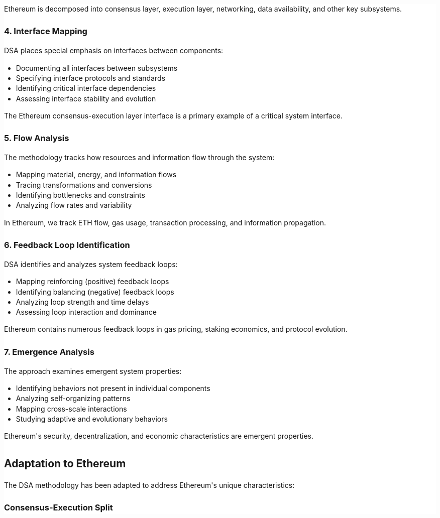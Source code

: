 Ethereum is decomposed into consensus layer, execution layer, networking, data availability, and other key subsystems.

### 4. Interface Mapping

DSA places special emphasis on interfaces between components:

- Documenting all interfaces between subsystems
- Specifying interface protocols and standards
- Identifying critical interface dependencies
- Assessing interface stability and evolution

The Ethereum consensus-execution layer interface is a primary example of a critical system interface.

### 5. Flow Analysis

The methodology tracks how resources and information flow through the system:

- Mapping material, energy, and information flows
- Tracing transformations and conversions
- Identifying bottlenecks and constraints
- Analyzing flow rates and variability

In Ethereum, we track ETH flow, gas usage, transaction processing, and information propagation.

### 6. Feedback Loop Identification

DSA identifies and analyzes system feedback loops:

- Mapping reinforcing (positive) feedback loops
- Identifying balancing (negative) feedback loops
- Analyzing loop strength and time delays
- Assessing loop interaction and dominance

Ethereum contains numerous feedback loops in gas pricing, staking economics, and protocol evolution.

### 7. Emergence Analysis

The approach examines emergent system properties:

- Identifying behaviors not present in individual components
- Analyzing self-organizing patterns
- Mapping cross-scale interactions
- Studying adaptive and evolutionary behaviors

Ethereum's security, decentralization, and economic characteristics are emergent properties.

## Adaptation to Ethereum

The DSA methodology has been adapted to address Ethereum's unique characteristics:

### Consensus-Execution Split
